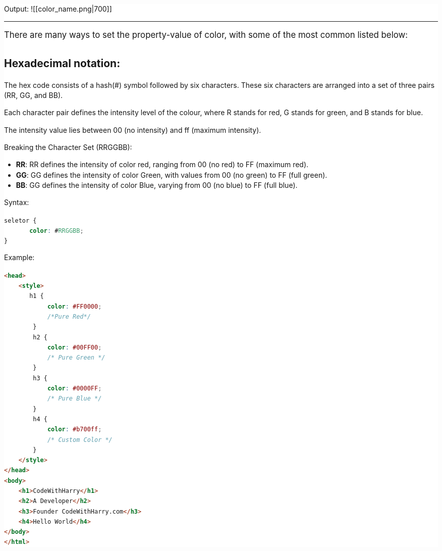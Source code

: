 Output:
![[color_name.png|700]]

---

<big>There are many ways to set the property-value of color, with some of the most common listed below:</big>

## Hexadecimal notation:

The hex code consists of a hash(#) symbol followed by six characters. These six characters are arranged into a set of three pairs (RR, GG, and BB).

Each character pair defines the intensity level of the colour, where R stands for red, G stands for green, and B stands for blue.

The intensity value lies between 00 (no intensity) and ff (maximum intensity).

Breaking the Character Set (RRGGBB):

-   **RR**: RR defines the intensity of color red, ranging from 00 (no red) to FF (maximum red).
-   **GG**: GG defines the intensity of color Green, with values from 00 (no green) to FF (full green).
-   **BB**: GG defines the intensity of color Blue, varying from 00 (no blue) to FF (full blue).

Syntax:
```css
seletor {
       color: #RRGGBB;
}
```

Example:
```html
<head>
    <style>
       h1 {
            color: #FF0000;
            /*Pure Red*/
        }
        h2 {
            color: #00FF00;
            /* Pure Green */
        }
        h3 {
            color: #0000FF;
            /* Pure Blue */
        }
        h4 {
            color: #b700ff;
            /* Custom Color */
        }
    </style>
</head>
<body>
    <h1>CodeWithHarry</h1>
    <h2>A Developer</h2>
    <h3>Founder CodeWithHarry.com</h3>
    <h4>Hello World</h4>
</body>
</html>
```
